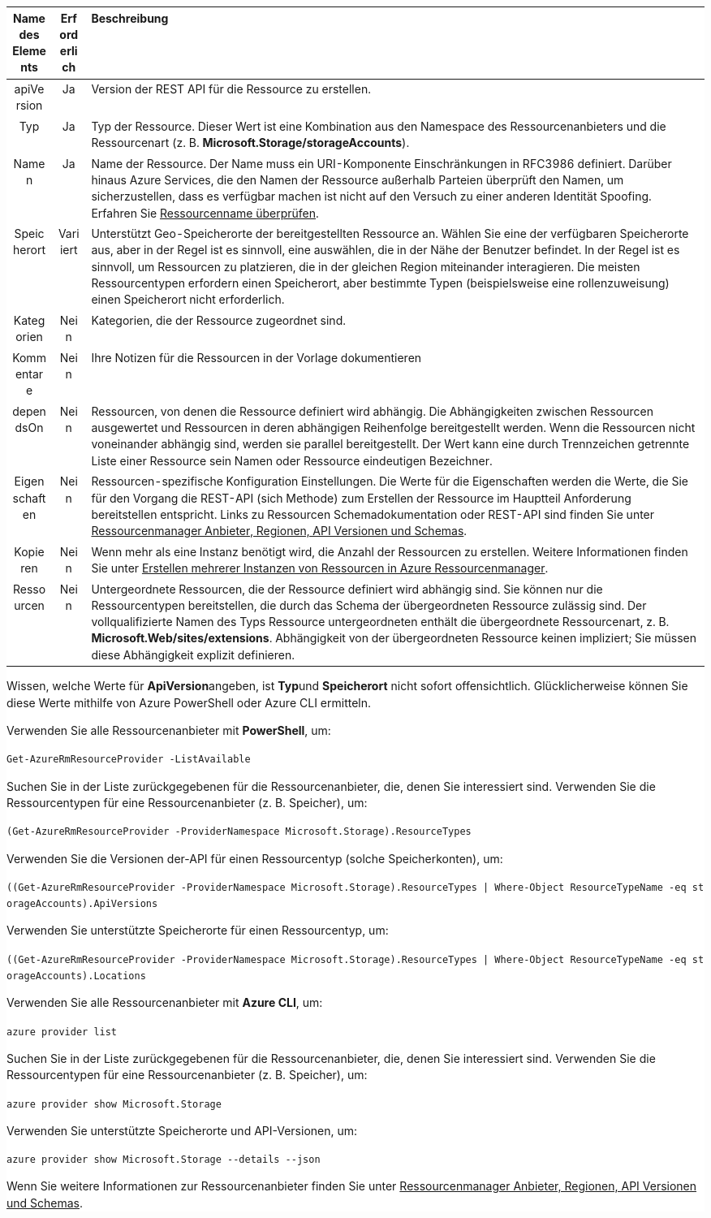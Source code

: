 | Name des Elements             | Erforderlich | Beschreibung
| :----------------------: | :------: | :----------
| apiVersion               |   Ja    | Version der REST API für die Ressource zu erstellen.
| Typ                     |   Ja    | Typ der Ressource. Dieser Wert ist eine Kombination aus den Namespace des Ressourcenanbieters und die Ressourcenart (z. B. **Microsoft.Storage/storageAccounts**).
| Namen                     |   Ja    | Name der Ressource. Der Name muss ein URI-Komponente Einschränkungen in RFC3986 definiert. Darüber hinaus Azure Services, die den Namen der Ressource außerhalb Parteien überprüft den Namen, um sicherzustellen, dass es verfügbar machen ist nicht auf den Versuch zu einer anderen Identität Spoofing. Erfahren Sie [Ressourcenname überprüfen](https://msdn.microsoft.com/library/azure/mt219035.aspx).
| Speicherort                 |   Variiert  | Unterstützt Geo-Speicherorte der bereitgestellten Ressource an. Wählen Sie eine der verfügbaren Speicherorte aus, aber in der Regel ist es sinnvoll, eine auswählen, die in der Nähe der Benutzer befindet. In der Regel ist es sinnvoll, um Ressourcen zu platzieren, die in der gleichen Region miteinander interagieren. Die meisten Ressourcentypen erfordern einen Speicherort, aber bestimmte Typen (beispielsweise eine rollenzuweisung) einen Speicherort nicht erforderlich.
| Kategorien                     |   Nein     | Kategorien, die der Ressource zugeordnet sind.
| Kommentare                 |   Nein     | Ihre Notizen für die Ressourcen in der Vorlage dokumentieren
| dependsOn                |   Nein     | Ressourcen, von denen die Ressource definiert wird abhängig. Die Abhängigkeiten zwischen Ressourcen ausgewertet und Ressourcen in deren abhängigen Reihenfolge bereitgestellt werden. Wenn die Ressourcen nicht voneinander abhängig sind, werden sie parallel bereitgestellt. Der Wert kann eine durch Trennzeichen getrennte Liste einer Ressource sein Namen oder Ressource eindeutigen Bezeichner.
| Eigenschaften               |   Nein     | Ressourcen-spezifische Konfiguration Einstellungen. Die Werte für die Eigenschaften werden die Werte, die Sie für den Vorgang die REST-API (sich Methode) zum Erstellen der Ressource im Hauptteil Anforderung bereitstellen entspricht. Links zu Ressourcen Schemadokumentation oder REST-API sind finden Sie unter [Ressourcenmanager Anbieter, Regionen, API Versionen und Schemas](resource-manager-supported-services.md).
| Kopieren                     |   Nein     | Wenn mehr als eine Instanz benötigt wird, die Anzahl der Ressourcen zu erstellen. Weitere Informationen finden Sie unter [Erstellen mehrerer Instanzen von Ressourcen in Azure Ressourcenmanager](resource-group-create-multiple.md). |
| Ressourcen                |   Nein     | Untergeordnete Ressourcen, die der Ressource definiert wird abhängig sind. Sie können nur die Ressourcentypen bereitstellen, die durch das Schema der übergeordneten Ressource zulässig sind. Der vollqualifizierte Namen des Typs Ressource untergeordneten enthält die übergeordnete Ressourcenart, z. B. **Microsoft.Web/sites/extensions**. Abhängigkeit von der übergeordneten Ressource keinen impliziert; Sie müssen diese Abhängigkeit explizit definieren. 

Wissen, welche Werte für **ApiVersion**angeben, ist **Typ**und **Speicherort** nicht sofort offensichtlich. Glücklicherweise können Sie diese Werte mithilfe von Azure PowerShell oder Azure CLI ermitteln.

Verwenden Sie alle Ressourcenanbieter mit **PowerShell**, um:

    Get-AzureRmResourceProvider -ListAvailable

Suchen Sie in der Liste zurückgegebenen für die Ressourcenanbieter, die, denen Sie interessiert sind. Verwenden Sie die Ressourcentypen für eine Ressourcenanbieter (z. B. Speicher), um:

    (Get-AzureRmResourceProvider -ProviderNamespace Microsoft.Storage).ResourceTypes

Verwenden Sie die Versionen der-API für einen Ressourcentyp (solche Speicherkonten), um:

    ((Get-AzureRmResourceProvider -ProviderNamespace Microsoft.Storage).ResourceTypes | Where-Object ResourceTypeName -eq storageAccounts).ApiVersions

Verwenden Sie unterstützte Speicherorte für einen Ressourcentyp, um:

    ((Get-AzureRmResourceProvider -ProviderNamespace Microsoft.Storage).ResourceTypes | Where-Object ResourceTypeName -eq storageAccounts).Locations

Verwenden Sie alle Ressourcenanbieter mit **Azure CLI**, um:

    azure provider list

Suchen Sie in der Liste zurückgegebenen für die Ressourcenanbieter, die, denen Sie interessiert sind. Verwenden Sie die Ressourcentypen für eine Ressourcenanbieter (z. B. Speicher), um:

    azure provider show Microsoft.Storage

Verwenden Sie unterstützte Speicherorte und API-Versionen, um:

    azure provider show Microsoft.Storage --details --json

Wenn Sie weitere Informationen zur Ressourcenanbieter finden Sie unter [Ressourcenmanager Anbieter, Regionen, API Versionen und Schemas](resource-manager-supported-services.md).
